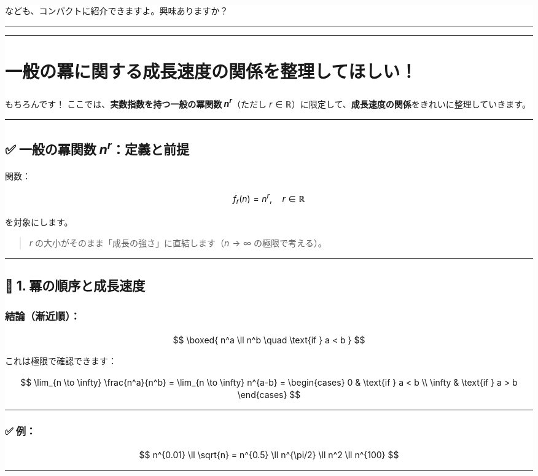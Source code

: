 なども、コンパクトに紹介できますよ。興味ありますか？

---
---

# 一般の冪に関する成長速度の関係を整理してほしい！

もちろんです！
ここでは、**実数指数を持つ一般の冪関数 $n^r$**（ただし $r \in \mathbb{R}$）に限定して、**成長速度の関係**をきれいに整理していきます。

---

## ✅ 一般の冪関数 $n^r$：定義と前提

関数：

$$
f_r(n) = n^r, \quad r \in \mathbb{R}
$$

を対象にします。

> $r$ の大小がそのまま「成長の強さ」に直結します（$n \to \infty$ の極限で考える）。

---

## 🔹 1. 冪の順序と成長速度

### 結論（漸近順）：

$$
\boxed{
n^a \ll n^b \quad \text{if } a < b
}
$$

これは極限で確認できます：

$$
\lim_{n \to \infty} \frac{n^a}{n^b} = \lim_{n \to \infty} n^{a-b} =
\begin{cases}
0 & \text{if } a < b \\
\infty & \text{if } a > b
\end{cases}
$$

---

### ✅ 例：

$$
n^{0.01} \ll \sqrt{n} = n^{0.5} \ll n^{\pi/2} \ll n^2 \ll n^{100}
$$

---